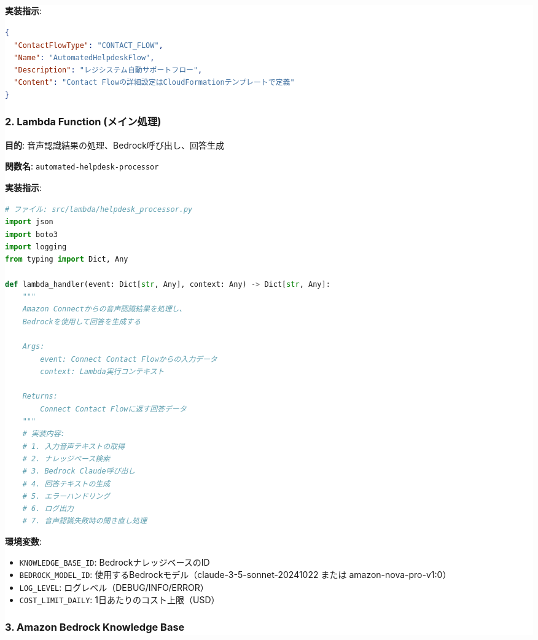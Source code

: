 **実装指示**:
```json
{
  "ContactFlowType": "CONTACT_FLOW",
  "Name": "AutomatedHelpdeskFlow",
  "Description": "レジシステム自動サポートフロー",
  "Content": "Contact Flowの詳細設定はCloudFormationテンプレートで定義"
}
```

### 2. Lambda Function (メイン処理)

**目的**: 音声認識結果の処理、Bedrock呼び出し、回答生成

**関数名**: `automated-helpdesk-processor`

**実装指示**:
```python
# ファイル: src/lambda/helpdesk_processor.py
import json
import boto3
import logging
from typing import Dict, Any

def lambda_handler(event: Dict[str, Any], context: Any) -> Dict[str, Any]:
    """
    Amazon Connectからの音声認識結果を処理し、
    Bedrockを使用して回答を生成する
    
    Args:
        event: Connect Contact Flowからの入力データ
        context: Lambda実行コンテキスト
    
    Returns:
        Connect Contact Flowに返す回答データ
    """
    # 実装内容:
    # 1. 入力音声テキストの取得
    # 2. ナレッジベース検索
    # 3. Bedrock Claude呼び出し
    # 4. 回答テキストの生成
    # 5. エラーハンドリング
    # 6. ログ出力
    # 7. 音声認識失敗時の聞き直し処理
```

**環境変数**:
- `KNOWLEDGE_BASE_ID`: BedrockナレッジベースのID
- `BEDROCK_MODEL_ID`: 使用するBedrockモデル（claude-3-5-sonnet-20241022 または amazon-nova-pro-v1:0）
- `LOG_LEVEL`: ログレベル（DEBUG/INFO/ERROR）
- `COST_LIMIT_DAILY`: 1日あたりのコスト上限（USD）

### 3. Amazon Bedrock Knowledge Base
